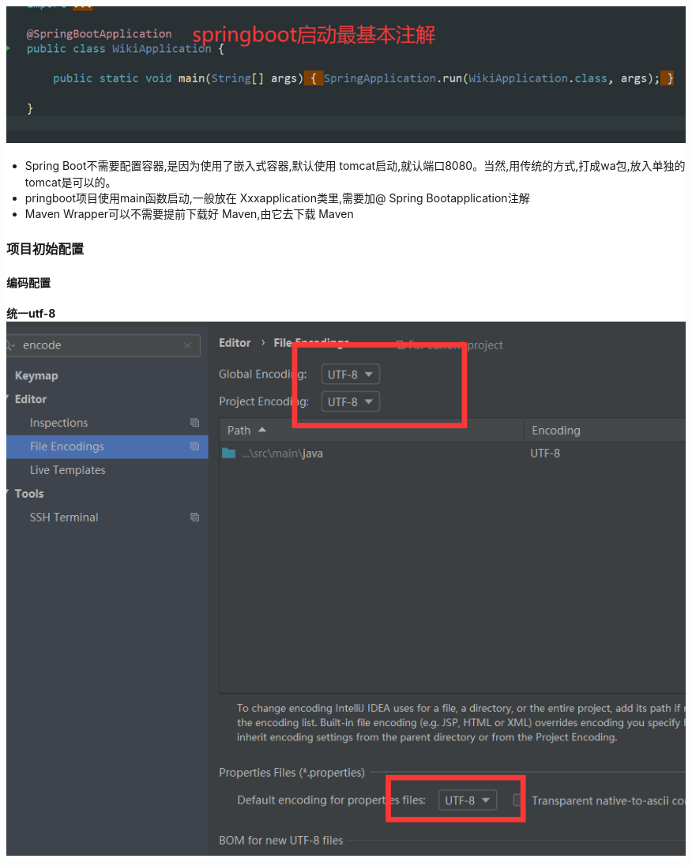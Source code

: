 ![image](../../youdaonote-images/5D40009182AC4A6F84D9FEC34367FD0F.png)
- Spring Boot不需要配置容器,是因为使用了嵌入式容器,默认使用 tomcat启动,就认端口8080。当然,用传统的方式,打成wa包,放入单独的 tomcat是可以的。
- pringboot项目使用main函数启动,一般放在 Xxxapplication类里,需要加@ Spring Bootapplication注解
- Maven Wrapper可以不需要提前下载好 Maven,由它去下载 Maven

### 项目初始配置
#### 编码配置
**统一utf-8**
![image](../../youdaonote-images/1F6B4170494742EFB708E59E141CFB96.png)